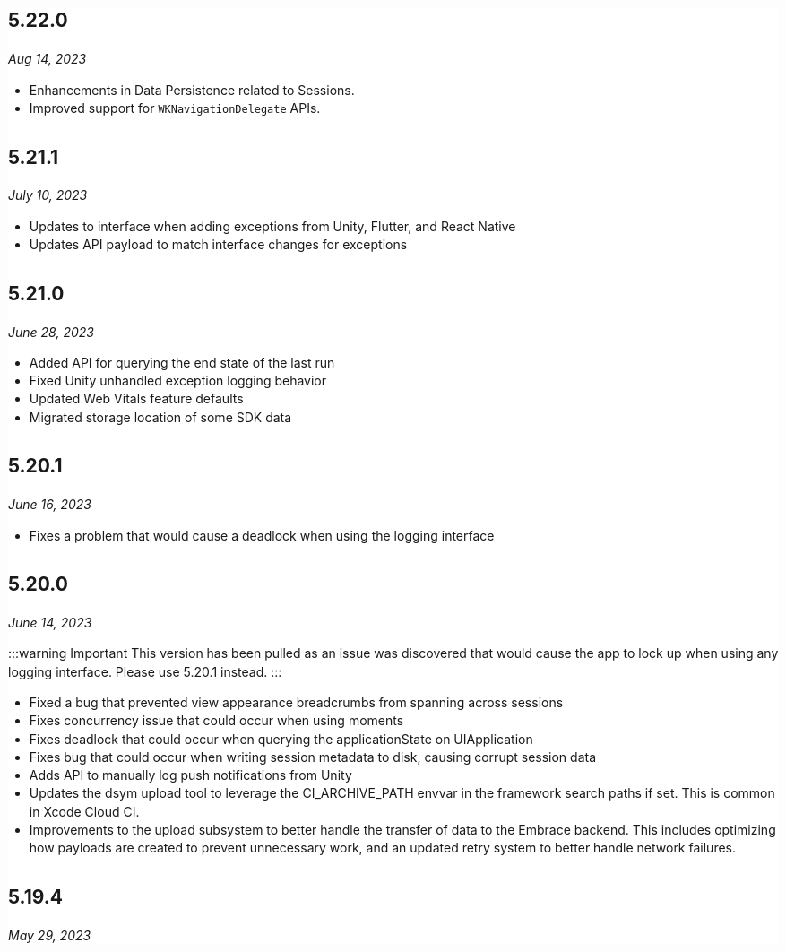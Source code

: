 ## 5.22.0

*Aug 14, 2023*

- Enhancements in Data Persistence related to Sessions.
- Improved support for `WKNavigationDelegate` APIs.

## 5.21.1

*July 10, 2023*

- Updates to interface when adding exceptions from Unity, Flutter, and React Native
- Updates API payload to match interface changes for exceptions

## 5.21.0

*June 28, 2023*

- Added API for querying the end state of the last run
- Fixed Unity unhandled exception logging behavior
- Updated Web Vitals feature defaults
- Migrated storage location of some SDK data

## 5.20.1

*June 16, 2023*

- Fixes a problem that would cause a deadlock when using the logging interface

## 5.20.0

*June 14, 2023*

:::warning Important
This version has been pulled as an issue was discovered that would cause the app to lock up when using any logging interface. Please use 5.20.1 instead.
:::

- Fixed a bug that prevented view appearance breadcrumbs from spanning across sessions
- Fixes concurrency issue that could occur when using moments
- Fixes deadlock that could occur when querying the applicationState on UIApplication
- Fixes bug that could occur when writing session metadata to disk, causing corrupt session data
- Adds API to manually log push notifications from Unity
- Updates the dsym upload tool to leverage the CI_ARCHIVE_PATH envvar in the framework search paths if set. This is common in Xcode Cloud CI.
- Improvements to the upload subsystem to better handle the transfer of data to the Embrace backend. This includes optimizing how payloads are created to prevent unnecessary work, and an updated retry system to better handle network failures.

## 5.19.4

*May 29, 2023*
